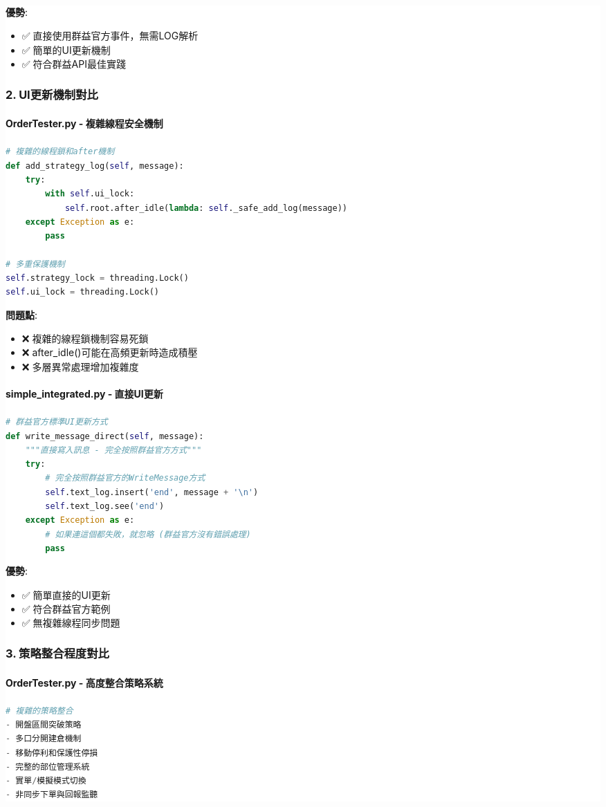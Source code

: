 ```python
```

**優勢**:
- ✅ 直接使用群益官方事件，無需LOG解析
- ✅ 簡單的UI更新機制
- ✅ 符合群益API最佳實踐

### **2. UI更新機制對比**

#### **OrderTester.py - 複雜線程安全機制**
```python
# 複雜的線程鎖和after機制
def add_strategy_log(self, message):
    try:
        with self.ui_lock:
            self.root.after_idle(lambda: self._safe_add_log(message))
    except Exception as e:
        pass

# 多重保護機制
self.strategy_lock = threading.Lock()
self.ui_lock = threading.Lock()
```

**問題點**:
- ❌ 複雜的線程鎖機制容易死鎖
- ❌ after_idle()可能在高頻更新時造成積壓
- ❌ 多層異常處理增加複雜度

#### **simple_integrated.py - 直接UI更新**
```python
# 群益官方標準UI更新方式
def write_message_direct(self, message):
    """直接寫入訊息 - 完全按照群益官方方式"""
    try:
        # 完全按照群益官方的WriteMessage方式
        self.text_log.insert('end', message + '\n')
        self.text_log.see('end')
    except Exception as e:
        # 如果連這個都失敗，就忽略 (群益官方沒有錯誤處理)
        pass
```

**優勢**:
- ✅ 簡單直接的UI更新
- ✅ 符合群益官方範例
- ✅ 無複雜線程同步問題

### **3. 策略整合程度對比**

#### **OrderTester.py - 高度整合策略系統**
```python
# 複雜的策略整合
- 開盤區間突破策略
- 多口分開建倉機制
- 移動停利和保護性停損
- 完整的部位管理系統
- 實單/模擬模式切換
- 非同步下單與回報監聽
```
